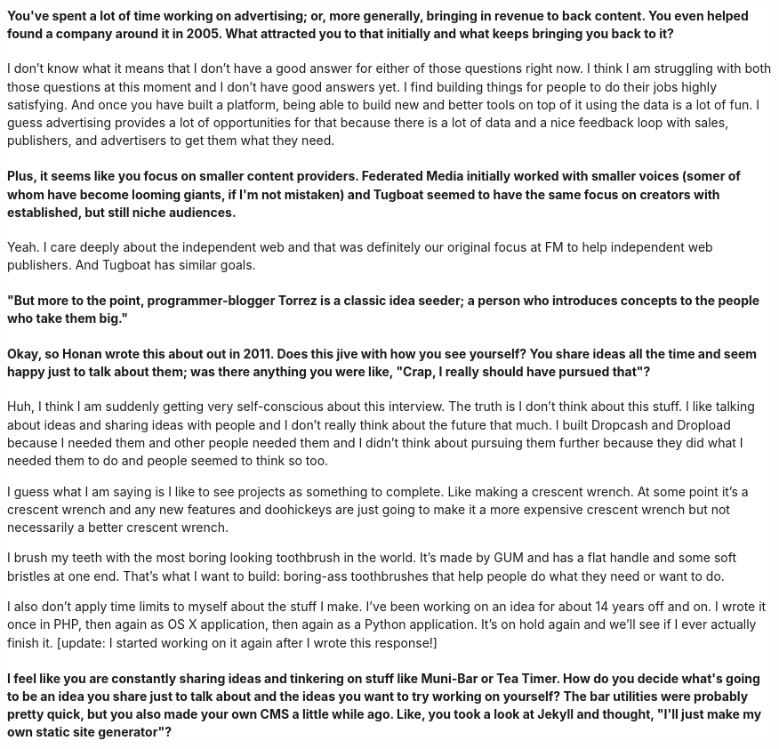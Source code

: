 #### You've spent a lot of time working on advertising; or, more generally, bringing in revenue to back content. You even helped found a company around it in 2005. What attracted you to that initially and what keeps bringing you back to it?

I don’t know what it means that I don’t have a good answer for either of those questions right now. I think I am struggling with both those questions at this moment and I don’t have good answers yet. I find building things for people to do their jobs highly satisfying. And once you have built a platform, being able to build new and better tools on top of it using the data is a lot of fun. I guess advertising provides a lot of opportunities for that because there is a lot of data and a nice feedback loop with sales, publishers, and advertisers to get them what they need.

#### Plus, it seems like you focus on smaller content providers. Federated Media initially worked with smaller voices (somer of whom have become looming giants, if I'm not mistaken) and Tugboat seemed to have the same focus on creators with established, but still niche audiences.
Yeah. I care deeply about the independent web and that was definitely our original focus at FM to help independent web publishers. And Tugboat has similar goals.


#### "But more to the point, programmer-blogger Torrez is a classic idea seeder; a person who introduces concepts to the people who take them big."

#### Okay, so Honan wrote this about out in 2011. Does this jive with how you see yourself? You share ideas all the time and seem happy just to talk about them; was there anything you were like, "Crap, I really should have pursued that"?

Huh, I think I am suddenly getting very self-conscious about this interview. The truth is I don’t think about this stuff. I like talking about ideas and sharing ideas with people and I don’t really think about the future that much. I built Dropcash and Dropload because I needed them and other people needed them and I didn’t think about pursuing them further because they did what I needed them to do and people seemed to think so too.

I guess what I am saying is I like to see projects as something to complete. Like making a crescent wrench. At some point it’s a crescent wrench and any new features and doohickeys are just going to make it a more expensive crescent wrench but not necessarily a better crescent wrench.

I brush my teeth with the most boring looking toothbrush in the world. It’s made by GUM and has a flat handle and some soft bristles at one end. That’s what I want to build: boring-ass toothbrushes that help people do what they need or want to do.

I also don’t apply time limits to myself about the stuff I make. I’ve been working on an idea for about 14 years off and on. I wrote it once in PHP, then again as OS X application, then again as a Python application. It’s on hold again and we’ll see if I ever actually finish it. [update: I started working on it again after I wrote this response!]

#### I feel like you are constantly sharing ideas and tinkering on stuff like Muni-Bar or Tea Timer. How do you decide what's going to be an idea you share just to talk about and the ideas you want to try working on yourself? The bar utilities were probably pretty quick, but you also made your own CMS a little while ago. Like, you took a look at Jekyll and thought, "I'll just make my own static site generator"?
